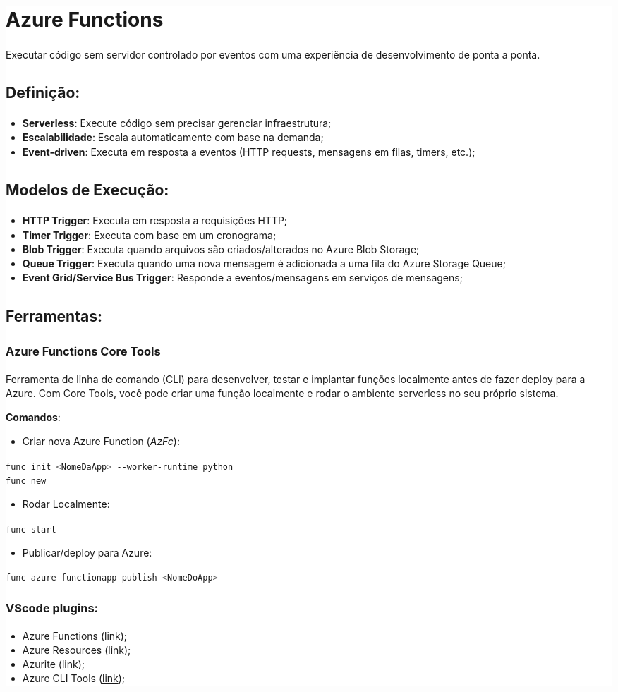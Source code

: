 # Azure Functions
Executar código sem servidor controlado por eventos com uma experiência de desenvolvimento de ponta a ponta.

## Definição:
- **Serverless**: Execute código sem precisar gerenciar infraestrutura;
- **Escalabilidade**: Escala automaticamente com base na demanda;
- **Event-driven**: Executa em resposta a eventos (HTTP requests, mensagens em filas, timers, etc.);

## Modelos de Execução:
- **HTTP Trigger**: Executa em resposta a requisições HTTP;
- **Timer Trigger**: Executa com base em um cronograma;
- **Blob Trigger**: Executa quando arquivos são criados/alterados no Azure Blob Storage;
- **Queue Trigger**: Executa quando uma nova mensagem é adicionada a uma fila do Azure Storage Queue;
- **Event Grid/Service Bus Trigger**: Responde a eventos/mensagens em serviços de mensagens;

## Ferramentas:

### Azure Functions Core Tools
Ferramenta de linha de comando (CLI) para desenvolver, testar e implantar funções localmente antes de fazer deploy para a Azure. Com Core Tools, você pode criar uma função localmente e rodar o ambiente serverless no seu próprio sistema.

**Comandos**:
- Criar nova Azure Function (_AzFc_):
```bash
func init <NomeDaApp> --worker-runtime python
func new
```
- Rodar Localmente:
```bash
func start
```
- Publicar/deploy para Azure:
```bash
func azure functionapp publish <NomeDoApp>
```

### VScode plugins:
- Azure Functions ([link](https://learn.microsoft.com/en-us/azure/azure-functions/functions-develop-vs-code?tabs=node-v4%2Cpython-v2%2Cisolated-process%2Cquick-create&pivots=programming-language-python));
- Azure Resources ([link](https://marketplace.visualstudio.com/items?itemName=ms-azuretools.vscode-azureresourcegroups));
- Azurite ([link](https://marketplace.visualstudio.com/items?itemName=Azurite.azurite));
- Azure CLI Tools ([link](https://marketplace.visualstudio.com/items?itemName=Azurite.azurite));
